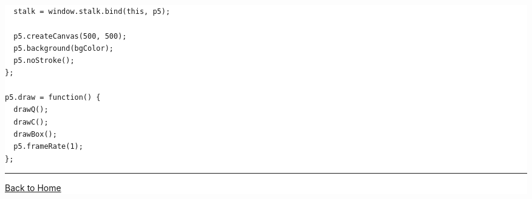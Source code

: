 ```p5js/playable/autoplay
  stalk = window.stalk.bind(this, p5);

  p5.createCanvas(500, 500);
  p5.background(bgColor);
  p5.noStroke();
};

p5.draw = function() {
  drawQ();
  drawC();
  drawBox();
  p5.frameRate(1);
};
```

---

[Back to Home](:@Home)

